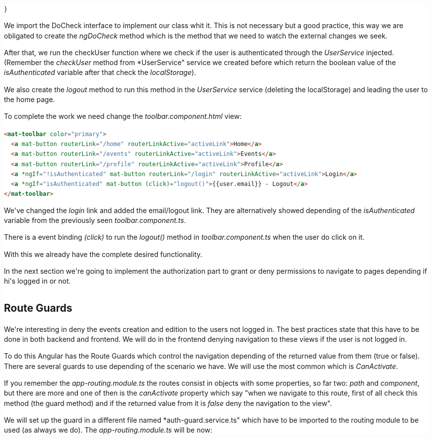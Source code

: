 ```javascript
}
```

We import the DoCheck interface to implement our class whit it. This is not necessary but a good practice, this way we are obligated to create the *ngDoCheck* method which is the method that we need to watch the external changes we seek. 

After that, we run the checkUser function where we check if the user is authenticated through the *UserService* injected. (Remember the *checkUser* method from *UserService" service we created before which return the boolean value of the *isAuthenticated* variable after that check the *localStorage*).

We also create the *logout* method to run this method in the *UserService* service (deleting the localStorage) and leading the user to the home page.

To complete the work we need change the *toolbar.component.html* view:

```html
<mat-toolbar color="primary">
  <a mat-button routerLink="/home" routerLinkActive="activeLink">Home</a>
  <a mat-button routerLink="/events" routerLinkActive="activeLink">Events</a>
  <a mat-button routerLink="/profile" routerLinkActive="activeLink">Profile</a>
  <a *ngIf="!isAuthenticated" mat-button routerLink="/login" routerLinkActive="activeLink">Login</a>
  <a *ngIf="isAuthenticated" mat-button (click)="logout()">{{user.email}} - Logout</a>
</mat-toolbar>
```

We've changed the *login* link and added the email/logout link. They are alternatively showed depending of the *isAuthenticated* variable from the previously seen *toolbar.component.ts*.

There is a event binding *(click)* to run the *logout()* method in *toolbar.component.ts* when the user do click on it.

With this we already have the complete desired functionality.

In the next section we're going to implement the authorization part to grant or deny permissions to  navigate to pages depending if hi's logged in or not.

## Route Guards

We're interesting in deny the events creation and edition to the users not logged in. The best practices state that this have to be done in both backend and frontend. We will do in the frontend denying navigation to these views if the user is not logged in.

To do this Angular has the Route Guards which control the navigation depending of the returned value from them (true or false). There are several guards to use depending of the scenario we have. We will use the most common which is *CanActivate*.

If you remember the *app-routing.module.ts* the routes consist in objects with some properties, so far two: *path* and *component*, but there are more and one of then is the *canActivate* property which say "when we navigate to this route, first of all check this method (the guard method) and if the returned value from it is *false* deny the navigation to the view".

We will set up the guard in a different file named *auth-guard.service.ts" which have to be imported to the routing module to be used (as always we do). The *app-routing.module.ts* will be now:
